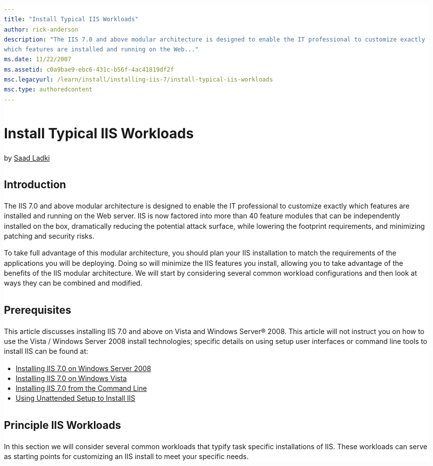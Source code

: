 ```yaml
---
title: "Install Typical IIS Workloads"
author: rick-anderson
description: "The IIS 7.0 and above modular architecture is designed to enable the IT professional to customize exactly which features are installed and running on the Web..."
ms.date: 11/22/2007
ms.assetid: c0a9bae9-ebc6-431c-b56f-4ac41819df2f
msc.legacyurl: /learn/install/installing-iis-7/install-typical-iis-workloads
msc.type: authoredcontent
---
```

# Install Typical IIS Workloads

by [Saad Ladki](https://twitter.com/saadladki)

## Introduction

The IIS 7.0 and above modular architecture is designed to enable the IT professional to customize exactly which features are installed and running on the Web server. IIS is now factored into more than 40 feature modules that can be independently installed on the box, dramatically reducing the potential attack surface, while lowering the footprint requirements, and minimizing patching and security risks.

To take full advantage of this modular architecture, you should plan your IIS installation to match the requirements of the applications you will be deploying. Doing so will minimize the IIS features you install, allowing you to take advantage of the benefits of the IIS modular architecture. We will start by considering several common workload configurations and then look at ways they can be combined and modified.

<a id="Prerequisites"></a>

## Prerequisites

This article discusses installing IIS 7.0 and above on Vista and Windows Server® 2008. This article will not instruct you on how to use the Vista / Windows Server 2008 install technologies; specific details on using setup user interfaces or command line tools to install IIS can be found at:

- [Installing IIS 7.0 on Windows Server 2008](installing-iis-7-and-above-on-windows-server-2008-or-windows-server-2008-r2.md)
- [Installing IIS 7.0 on Windows Vista](installing-iis-on-windows-vista-and-windows-7.md)
- [Installing IIS 7.0 from the Command Line](installing-iis-from-the-command-line.md)
- [Using Unattended Setup to Install IIS](using-unattended-setup-to-install-iis.md)

<a id="Principle"></a>

## Principle IIS Workloads

In this section we will consider several common workloads that typify task specific installations of IIS. These workloads can serve as starting points for customizing an IIS install to meet your specific needs.
